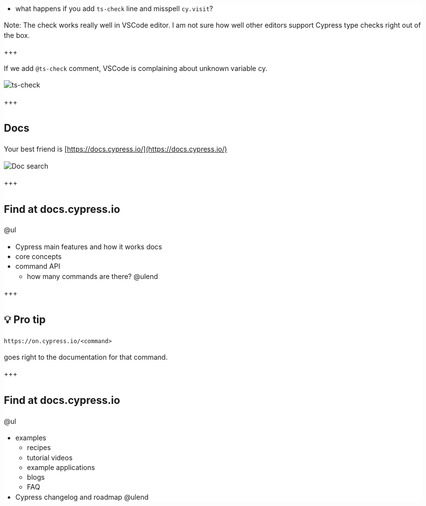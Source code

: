 - what happens if you add `ts-check` line and misspell `cy.visit`?

Note:
The check works really well in VSCode editor. I am not sure how well other editors support Cypress type checks right out of the box.

+++

If we add `@ts-check` comment, VSCode is complaining about unknown variable cy.

![ts-check](img/ts-check.png)

+++

## Docs

Your best friend is [https://docs.cypress.io/](https://docs.cypress.io/)

![Doc search](/todomvc/img/docs-search.png)

+++

## Find at docs.cypress.io

@ul
- Cypress main features and how it works docs
- core concepts
- command API
  - how many commands are there?
@ulend

+++

## 💡 Pro tip

```
https://on.cypress.io/<command>
```

goes right to the documentation for that command.

+++

## Find at docs.cypress.io

@ul
- examples
  - recipes
  - tutorial videos
  - example applications
  - blogs
  - FAQ
- Cypress changelog and roadmap
@ulend
